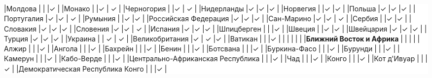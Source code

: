 |Молдова     |         |         |✓         |
|Монако     |         |✓         | ✓        |
|Черногория     |         |✓         | ✓        |
|Нидерланды     |✓         |✓         |✓         |
|Норвегия     |         |✓         |✓         |
|Польша     |✓         |✓         |✓         |
|Португалия     |✓         |✓         | ✓        |
|Румыния     |         |✓         |✓         |
|Российская Федерация     |✓         |✓         |✓        |
|Сан-Марино     |✓         |✓         | ✓        |
|Сербия     |         |✓         |✓         |
|Словакия     |✓         |✓         |✓         |
|Словения     |✓         |✓         | ✓        |
|Испания     |✓         |✓         |✓         |
|Шпицберген     |         |         |✓         |
|Швеция     |         |✓         |✓         |
|Швейцария     |✓         |✓         |✓         |
|Турция     |✓         |✓         |✓         |
|Украина     |         | ✓        | ✓        |
|Великобритания     |✓         | ✓        |✓         |
|Ватикан     |         |         |✓         |
|     |         |         |         |
|**Ближний Восток и Африка**     |         |         |         |
|Алжир     |         |         |✓         |
|Ангола     |         |         |✓         |
|Бахрейн     |         |         |✓         |
|Бенин     |         |         |✓         |
|Ботсвана     |         |         |✓         |
|Буркина-Фасо     |         |         |✓         |
|Бурунди     |         |         |✓         |
|Камерун     |         |         |✓         |
|Кабо-Верде     |         |         |✓         |
|Центрально-Африканская Республика     |         |         |✓         |
|Чад     |         |         |✓         |
|Конго     |         |         |✓         |
|Кот д'Ивуар     |         |         |✓         |
|Демократическая Республика Конго     |         |         |✓         |